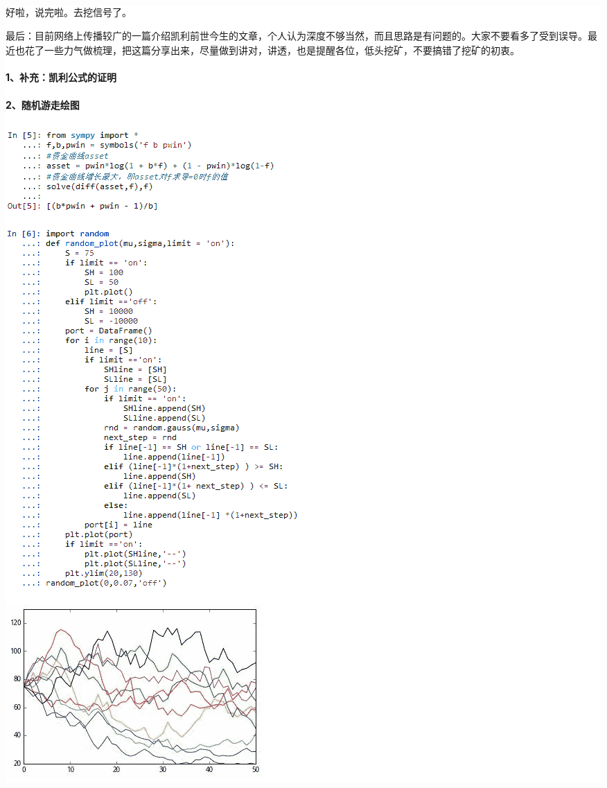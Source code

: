 好啦，说完啦。去挖信号了。

最后：目前网络上传播较广的一篇介绍凯利前世今生的文章，个人认为深度不够当然，而且思路是有问题的。大家不要看多了受到误导。最近也花了一些力气做梳理，把这篇分享出来，尽量做到讲对，讲透，也是提醒各位，低头挖矿，不要搞错了挖矿的初衷。

#### 1、补充：凯利公式的证明

#### 2、随机游走绘图

![](img/8905cbd73e315bd684b3b528d516fa35.png)

![](img/f80fa5a090ee39551153dee81152368f.png)

![](img/164c4c93e7d45a9b4e6fcdb8992a4a21.png)
